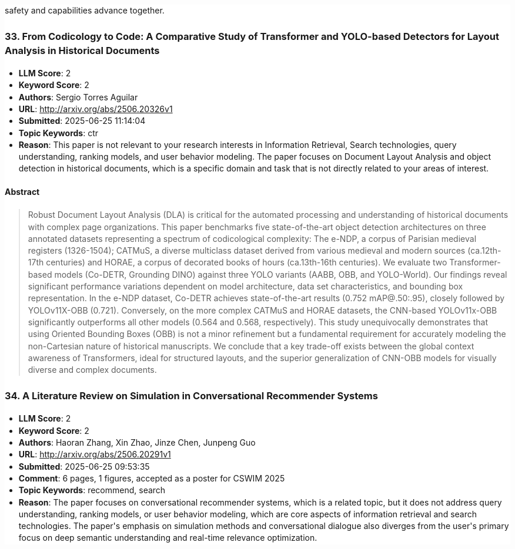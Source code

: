 safety and capabilities advance together.

### 33. From Codicology to Code: A Comparative Study of Transformer and YOLO-based Detectors for Layout Analysis in Historical Documents

- **LLM Score**: 2
- **Keyword Score**: 2
- **Authors**: Sergio Torres Aguilar
- **URL**: <http://arxiv.org/abs/2506.20326v1>
- **Submitted**: 2025-06-25 11:14:04
- **Topic Keywords**: ctr
- **Reason**: This paper is not relevant to your research interests in Information Retrieval, Search technologies, query understanding, ranking models, and user behavior modeling. The paper focuses on Document Layout Analysis and object detection in historical documents, which is a specific domain and task that is not directly related to your areas of interest.

#### Abstract
> Robust Document Layout Analysis (DLA) is critical for the automated
processing and understanding of historical documents with complex page
organizations. This paper benchmarks five state-of-the-art object detection
architectures on three annotated datasets representing a spectrum of
codicological complexity: The e-NDP, a corpus of Parisian medieval registers
(1326-1504); CATMuS, a diverse multiclass dataset derived from various medieval
and modern sources (ca.12th-17th centuries) and HORAE, a corpus of decorated
books of hours (ca.13th-16th centuries). We evaluate two Transformer-based
models (Co-DETR, Grounding DINO) against three YOLO variants (AABB, OBB, and
YOLO-World). Our findings reveal significant performance variations dependent
on model architecture, data set characteristics, and bounding box
representation. In the e-NDP dataset, Co-DETR achieves state-of-the-art results
(0.752 mAP@.50:.95), closely followed by YOLOv11X-OBB (0.721). Conversely, on
the more complex CATMuS and HORAE datasets, the CNN-based YOLOv11x-OBB
significantly outperforms all other models (0.564 and 0.568, respectively).
This study unequivocally demonstrates that using Oriented Bounding Boxes (OBB)
is not a minor refinement but a fundamental requirement for accurately modeling
the non-Cartesian nature of historical manuscripts. We conclude that a key
trade-off exists between the global context awareness of Transformers, ideal
for structured layouts, and the superior generalization of CNN-OBB models for
visually diverse and complex documents.

### 34. A Literature Review on Simulation in Conversational Recommender Systems

- **LLM Score**: 2
- **Keyword Score**: 2
- **Authors**: Haoran Zhang, Xin Zhao, Jinze Chen, Junpeng Guo
- **URL**: <http://arxiv.org/abs/2506.20291v1>
- **Submitted**: 2025-06-25 09:53:35
- **Comment**: 6 pages, 1 figures, accepted as a poster for CSWIM 2025
- **Topic Keywords**: recommend, search
- **Reason**: The paper focuses on conversational recommender systems, which is a related topic, but it does not address query understanding, ranking models, or user behavior modeling, which are core aspects of information retrieval and search technologies. The paper's emphasis on simulation methods and conversational dialogue also diverges from the user's primary focus on deep semantic understanding and real-time relevance optimization.

